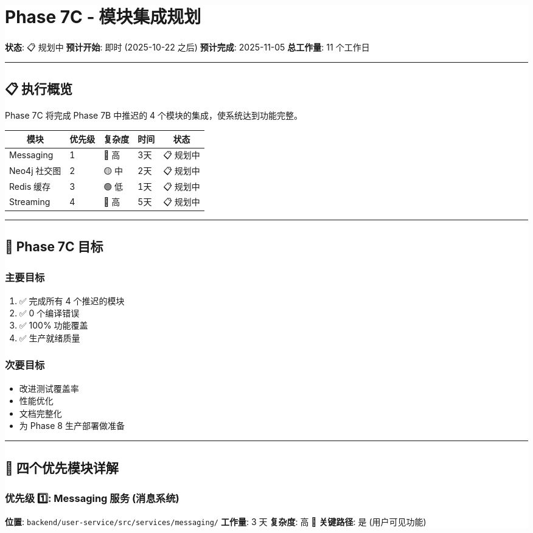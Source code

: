 # Phase 7C - 模块集成规划

**状态**: 📋 规划中
**预计开始**: 即时 (2025-10-22 之后)
**预计完成**: 2025-11-05
**总工作量**: 11 个工作日

---

## 📋 执行概览

Phase 7C 将完成 Phase 7B 中推迟的 4 个模块的集成，使系统达到功能完整。

| 模块 | 优先级 | 复杂度 | 时间 | 状态 |
|------|--------|--------|------|------|
| Messaging | 1 | 🔴 高 | 3天 | 📋 规划中 |
| Neo4j 社交图 | 2 | 🟡 中 | 2天 | 📋 规划中 |
| Redis 缓存 | 3 | 🟢 低 | 1天 | 📋 规划中 |
| Streaming | 4 | 🔴 高 | 5天 | 📋 规划中 |

---

## 🎯 Phase 7C 目标

### 主要目标

1. ✅ 完成所有 4 个推迟的模块
2. ✅ 0 个编译错误
3. ✅ 100% 功能覆盖
4. ✅ 生产就绪质量

### 次要目标

- 改进测试覆盖率
- 性能优化
- 文档完整化
- 为 Phase 8 生产部署做准备

---

## 🚀 四个优先模块详解

### 优先级 1️⃣: Messaging 服务 (消息系统)

**位置**: `backend/user-service/src/services/messaging/`
**工作量**: 3 天
**复杂度**: 高 🔴
**关键路径**: 是 (用户可见功能)
